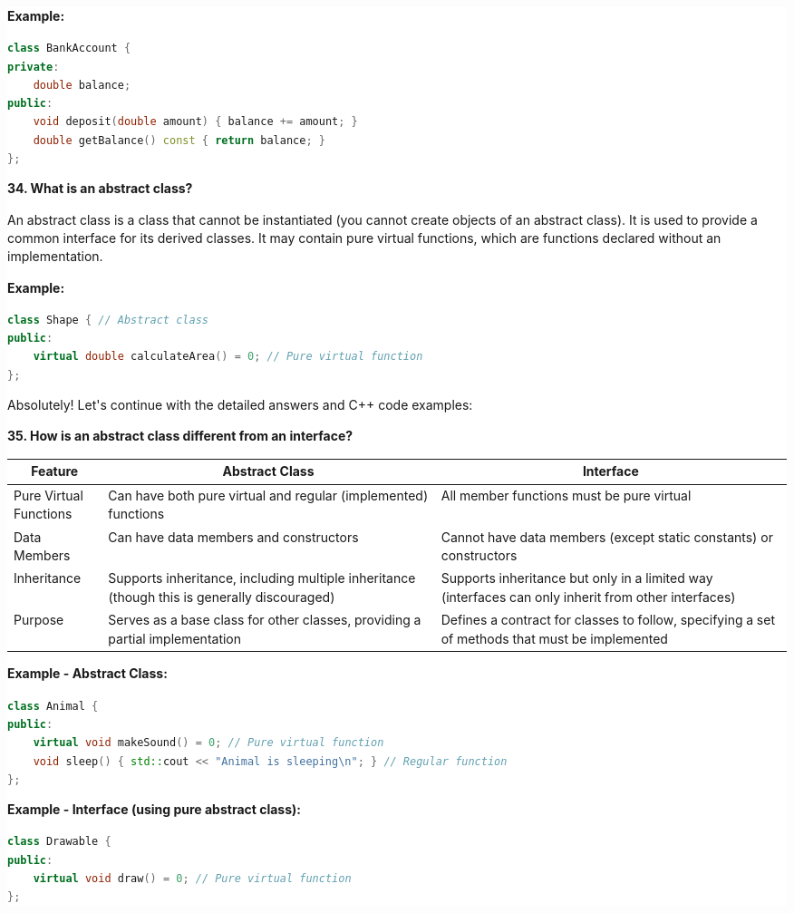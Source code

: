 **Example:**

```c++
class BankAccount {
private:
    double balance;
public:
    void deposit(double amount) { balance += amount; }
    double getBalance() const { return balance; }
};
```

**34. What is an abstract class?**

An abstract class is a class that cannot be instantiated (you cannot create objects of an abstract class). It is used to provide a common interface for its derived classes. It may contain pure virtual functions, which are functions declared without an implementation.

**Example:**

```c++
class Shape { // Abstract class
public:
    virtual double calculateArea() = 0; // Pure virtual function
};
```

Absolutely! Let's continue with the detailed answers and C++ code examples:

**35. How is an abstract class different from an interface?**

| Feature         | Abstract Class                                                                                  | Interface                                                                                               |
| ---------------- | -------------------------------------------------------------------------------------------- | ------------------------------------------------------------------------------------------------------- |
| Pure Virtual Functions | Can have both pure virtual and regular (implemented) functions                               | All member functions must be pure virtual                                                              |
| Data Members     | Can have data members and constructors                                                        | Cannot have data members (except static constants) or constructors                                   |
| Inheritance     | Supports inheritance, including multiple inheritance (though this is generally discouraged) | Supports inheritance but only in a limited way (interfaces can only inherit from other interfaces) |
| Purpose         | Serves as a base class for other classes, providing a partial implementation                   | Defines a contract for classes to follow, specifying a set of methods that must be implemented         |

**Example - Abstract Class:**

```c++
class Animal {
public:
    virtual void makeSound() = 0; // Pure virtual function
    void sleep() { std::cout << "Animal is sleeping\n"; } // Regular function
};
```

**Example - Interface (using pure abstract class):**

```c++
class Drawable {
public:
    virtual void draw() = 0; // Pure virtual function
};
```
